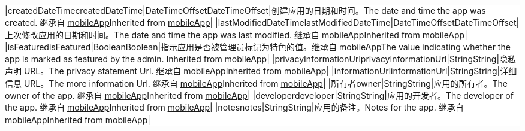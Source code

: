 |<span data-ttu-id="6cc9f-152">createdDateTime</span><span class="sxs-lookup"><span data-stu-id="6cc9f-152">createdDateTime</span></span>|<span data-ttu-id="6cc9f-153">DateTimeOffset</span><span class="sxs-lookup"><span data-stu-id="6cc9f-153">DateTimeOffset</span></span>|<span data-ttu-id="6cc9f-154">创建应用的日期和时间。</span><span class="sxs-lookup"><span data-stu-id="6cc9f-154">The date and time the app was created.</span></span> <span data-ttu-id="6cc9f-155">继承自 [mobileApp](../resources/intune-apps-mobileapp.md)</span><span class="sxs-lookup"><span data-stu-id="6cc9f-155">Inherited from [mobileApp](../resources/intune-apps-mobileapp.md)</span></span>|
|<span data-ttu-id="6cc9f-156">lastModifiedDateTime</span><span class="sxs-lookup"><span data-stu-id="6cc9f-156">lastModifiedDateTime</span></span>|<span data-ttu-id="6cc9f-157">DateTimeOffset</span><span class="sxs-lookup"><span data-stu-id="6cc9f-157">DateTimeOffset</span></span>|<span data-ttu-id="6cc9f-158">上次修改应用的日期和时间。</span><span class="sxs-lookup"><span data-stu-id="6cc9f-158">The date and time the app was last modified.</span></span> <span data-ttu-id="6cc9f-159">继承自 [mobileApp](../resources/intune-apps-mobileapp.md)</span><span class="sxs-lookup"><span data-stu-id="6cc9f-159">Inherited from [mobileApp](../resources/intune-apps-mobileapp.md)</span></span>|
|<span data-ttu-id="6cc9f-160">isFeatured</span><span class="sxs-lookup"><span data-stu-id="6cc9f-160">isFeatured</span></span>|<span data-ttu-id="6cc9f-161">Boolean</span><span class="sxs-lookup"><span data-stu-id="6cc9f-161">Boolean</span></span>|<span data-ttu-id="6cc9f-162">指示应用是否被管理员标记为特色的值。继承自 [mobileApp](../resources/intune-apps-mobileapp.md)</span><span class="sxs-lookup"><span data-stu-id="6cc9f-162">The value indicating whether the app is marked as featured by the admin. Inherited from [mobileApp](../resources/intune-apps-mobileapp.md)</span></span>|
|<span data-ttu-id="6cc9f-163">privacyInformationUrl</span><span class="sxs-lookup"><span data-stu-id="6cc9f-163">privacyInformationUrl</span></span>|<span data-ttu-id="6cc9f-164">String</span><span class="sxs-lookup"><span data-stu-id="6cc9f-164">String</span></span>|<span data-ttu-id="6cc9f-165">隐私声明 URL。</span><span class="sxs-lookup"><span data-stu-id="6cc9f-165">The privacy statement Url.</span></span> <span data-ttu-id="6cc9f-166">继承自 [mobileApp](../resources/intune-apps-mobileapp.md)</span><span class="sxs-lookup"><span data-stu-id="6cc9f-166">Inherited from [mobileApp](../resources/intune-apps-mobileapp.md)</span></span>|
|<span data-ttu-id="6cc9f-167">informationUrl</span><span class="sxs-lookup"><span data-stu-id="6cc9f-167">informationUrl</span></span>|<span data-ttu-id="6cc9f-168">String</span><span class="sxs-lookup"><span data-stu-id="6cc9f-168">String</span></span>|<span data-ttu-id="6cc9f-169">详细信息 URL。</span><span class="sxs-lookup"><span data-stu-id="6cc9f-169">The more information Url.</span></span> <span data-ttu-id="6cc9f-170">继承自 [mobileApp](../resources/intune-apps-mobileapp.md)</span><span class="sxs-lookup"><span data-stu-id="6cc9f-170">Inherited from [mobileApp](../resources/intune-apps-mobileapp.md)</span></span>|
|<span data-ttu-id="6cc9f-171">所有者</span><span class="sxs-lookup"><span data-stu-id="6cc9f-171">owner</span></span>|<span data-ttu-id="6cc9f-172">String</span><span class="sxs-lookup"><span data-stu-id="6cc9f-172">String</span></span>|<span data-ttu-id="6cc9f-173">应用的所有者。</span><span class="sxs-lookup"><span data-stu-id="6cc9f-173">The owner of the app.</span></span> <span data-ttu-id="6cc9f-174">继承自 [mobileApp](../resources/intune-apps-mobileapp.md)</span><span class="sxs-lookup"><span data-stu-id="6cc9f-174">Inherited from [mobileApp](../resources/intune-apps-mobileapp.md)</span></span>|
|<span data-ttu-id="6cc9f-175">developer</span><span class="sxs-lookup"><span data-stu-id="6cc9f-175">developer</span></span>|<span data-ttu-id="6cc9f-176">String</span><span class="sxs-lookup"><span data-stu-id="6cc9f-176">String</span></span>|<span data-ttu-id="6cc9f-177">应用的开发者。</span><span class="sxs-lookup"><span data-stu-id="6cc9f-177">The developer of the app.</span></span> <span data-ttu-id="6cc9f-178">继承自 [mobileApp](../resources/intune-apps-mobileapp.md)</span><span class="sxs-lookup"><span data-stu-id="6cc9f-178">Inherited from [mobileApp](../resources/intune-apps-mobileapp.md)</span></span>|
|<span data-ttu-id="6cc9f-179">notes</span><span class="sxs-lookup"><span data-stu-id="6cc9f-179">notes</span></span>|<span data-ttu-id="6cc9f-180">String</span><span class="sxs-lookup"><span data-stu-id="6cc9f-180">String</span></span>|<span data-ttu-id="6cc9f-181">应用的备注。</span><span class="sxs-lookup"><span data-stu-id="6cc9f-181">Notes for the app.</span></span> <span data-ttu-id="6cc9f-182">继承自 [mobileApp](../resources/intune-apps-mobileapp.md)</span><span class="sxs-lookup"><span data-stu-id="6cc9f-182">Inherited from [mobileApp](../resources/intune-apps-mobileapp.md)</span></span>|